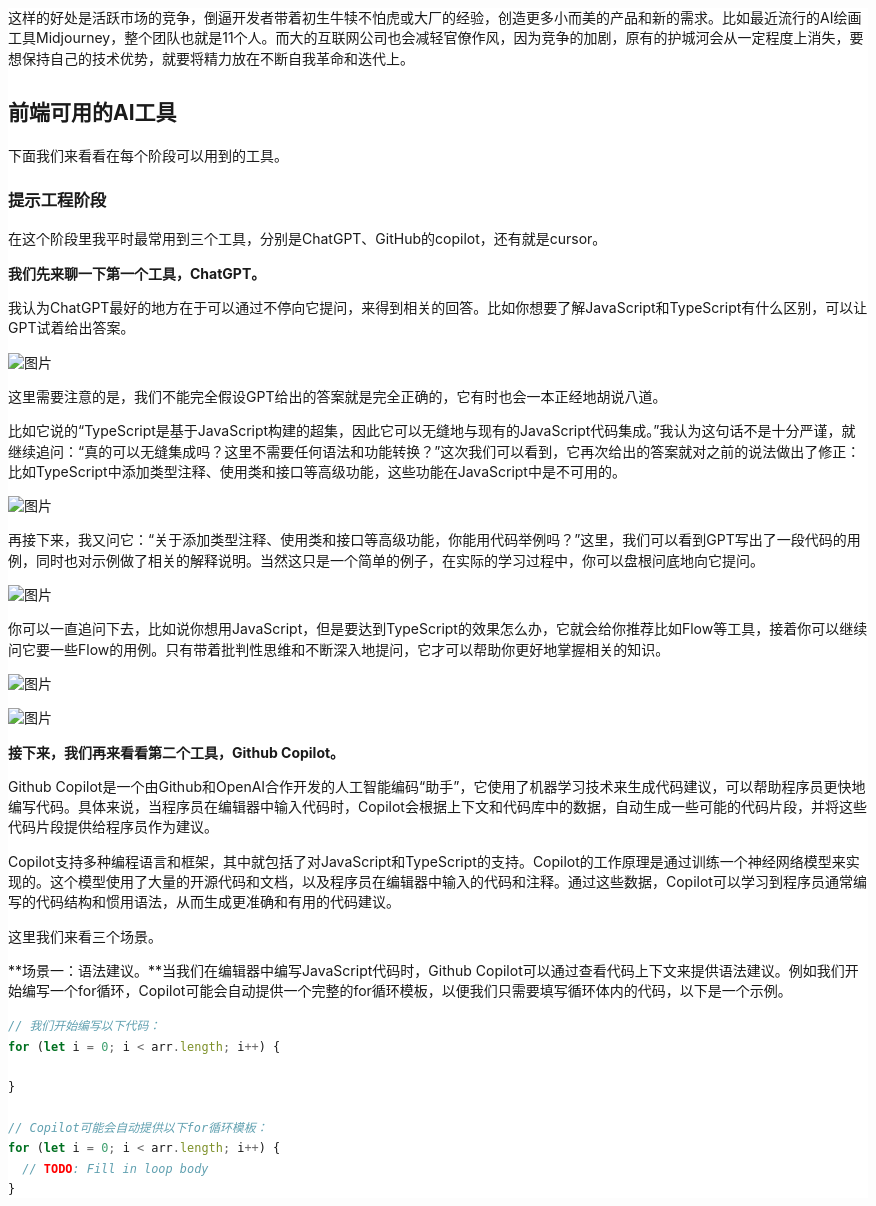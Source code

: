 这样的好处是活跃市场的竞争，倒逼开发者带着初生牛犊不怕虎或大厂的经验，创造更多小而美的产品和新的需求。比如最近流行的AI绘画工具Midjourney，整个团队也就是11个人。而大的互联网公司也会减轻官僚作风，因为竞争的加剧，原有的护城河会从一定程度上消失，要想保持自己的技术优势，就要将精力放在不断自我革命和迭代上。

## 前端可用的AI工具

下面我们来看看在每个阶段可以用到的工具。

### 提示工程阶段

在这个阶段里我平时最常用到三个工具，分别是ChatGPT、GitHub的copilot，还有就是cursor。

**我们先来聊一下第一个工具，ChatGPT。**

我认为ChatGPT最好的地方在于可以通过不停向它提问，来得到相关的回答。比如你想要了解JavaScript和TypeScript有什么区别，可以让GPT试着给出答案。

![图片](https://static001.geekbang.org/resource/image/2c/9b/2ce050514784ece7f62a44568cd1f39b.png?wh=1583x768)

这里需要注意的是，我们不能完全假设GPT给出的答案就是完全正确的，它有时也会一本正经地胡说八道。

比如它说的“TypeScript是基于JavaScript构建的超集，因此它可以无缝地与现有的JavaScript代码集成。”我认为这句话不是十分严谨，就继续追问：“真的可以无缝集成吗？这里不需要任何语法和功能转换？”这次我们可以看到，它再次给出的答案就对之前的说法做出了修正：比如TypeScript中添加类型注释、使用类和接口等高级功能，这些功能在JavaScript中是不可用的。

![图片](https://static001.geekbang.org/resource/image/4f/d5/4f61c705d8667a67a3cf6fb2f23390d5.png?wh=1626x594)

再接下来，我又问它：“关于添加类型注释、使用类和接口等高级功能，你能用代码举例吗？”这里，我们可以看到GPT写出了一段代码的用例，同时也对示例做了相关的解释说明。当然这只是一个简单的例子，在实际的学习过程中，你可以盘根问底地向它提问。

![图片](https://static001.geekbang.org/resource/image/ba/e6/ba75130de1e86a947403b05206c80be6.png?wh=1622x756)

你可以一直追问下去，比如说你想用JavaScript，但是要达到TypeScript的效果怎么办，它就会给你推荐比如Flow等工具，接着你可以继续问它要一些Flow的用例。只有带着批判性思维和不断深入地提问，它才可以帮助你更好地掌握相关的知识。

![图片](https://static001.geekbang.org/resource/image/2e/00/2e4cb26ce32f71fc8a9dd02f21472e00.png?wh=1175x391)

![图片](https://static001.geekbang.org/resource/image/9a/af/9a594a83184144a696b9e7c167953aaf.png?wh=1373x567)

**接下来，我们再来看看第二个工具，Github Copilot。**

Github Copilot是一个由Github和OpenAI合作开发的人工智能编码“助手”，它使用了机器学习技术来生成代码建议，可以帮助程序员更快地编写代码。具体来说，当程序员在编辑器中输入代码时，Copilot会根据上下文和代码库中的数据，自动生成一些可能的代码片段，并将这些代码片段提供给程序员作为建议。

Copilot支持多种编程语言和框架，其中就包括了对JavaScript和TypeScript的支持。Copilot的工作原理是通过训练一个神经网络模型来实现的。这个模型使用了大量的开源代码和文档，以及程序员在编辑器中输入的代码和注释。通过这些数据，Copilot可以学习到程序员通常编写的代码结构和惯用语法，从而生成更准确和有用的代码建议。

这里我们来看三个场景。

**场景一：语法建议。**当我们在编辑器中编写JavaScript代码时，Github Copilot可以通过查看代码上下文来提供语法建议。例如我们开始编写一个for循环，Copilot可能会自动提供一个完整的for循环模板，以便我们只需要填写循环体内的代码，以下是一个示例。

```typescript
// 我们开始编写以下代码：
for (let i = 0; i < arr.length; i++) {

}

// Copilot可能会自动提供以下for循环模板：
for (let i = 0; i < arr.length; i++) {
  // TODO: Fill in loop body
}
```
